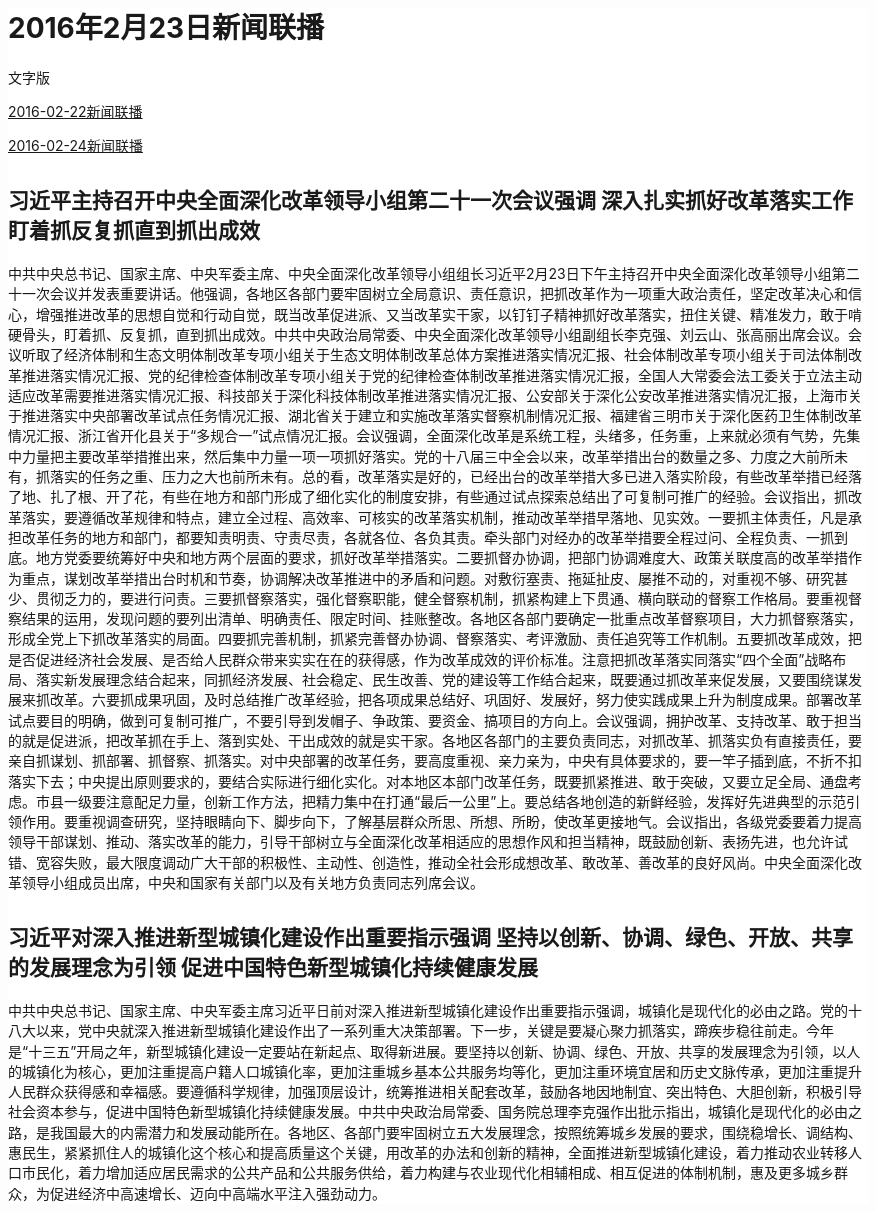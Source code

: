 







# 2016年2月23日新闻联播
 文字版








[2016-02-22新闻联播](/xinwenlianbo/20160222)


[2016-02-24新闻联播](/xinwenlianbo/20160224)





## 习近平主持召开中央全面深化改革领导小组第二十一次会议强调 深入扎实抓好改革落实工作 盯着抓反复抓直到抓出成效


中共中央总书记、国家主席、中央军委主席、中央全面深化改革领导小组组长习近平2月23日下午主持召开中央全面深化改革领导小组第二十一次会议并发表重要讲话。他强调，各地区各部门要牢固树立全局意识、责任意识，把抓改革作为一项重大政治责任，坚定改革决心和信心，增强推进改革的思想自觉和行动自觉，既当改革促进派、又当改革实干家，以钉钉子精神抓好改革落实，扭住关键、精准发力，敢于啃硬骨头，盯着抓、反复抓，直到抓出成效。中共中央政治局常委、中央全面深化改革领导小组副组长李克强、刘云山、张高丽出席会议。会议听取了经济体制和生态文明体制改革专项小组关于生态文明体制改革总体方案推进落实情况汇报、社会体制改革专项小组关于司法体制改革推进落实情况汇报、党的纪律检查体制改革专项小组关于党的纪律检查体制改革推进落实情况汇报，全国人大常委会法工委关于立法主动适应改革需要推进落实情况汇报、科技部关于深化科技体制改革推进落实情况汇报、公安部关于深化公安改革推进落实情况汇报，上海市关于推进落实中央部署改革试点任务情况汇报、湖北省关于建立和实施改革落实督察机制情况汇报、福建省三明市关于深化医药卫生体制改革情况汇报、浙江省开化县关于“多规合一”试点情况汇报。会议强调，全面深化改革是系统工程，头绪多，任务重，上来就必须有气势，先集中力量把主要改革举措推出来，然后集中力量一项一项抓好落实。党的十八届三中全会以来，改革举措出台的数量之多、力度之大前所未有，抓落实的任务之重、压力之大也前所未有。总的看，改革落实是好的，已经出台的改革举措大多已进入落实阶段，有些改革举措已经落了地、扎了根、开了花，有些在地方和部门形成了细化实化的制度安排，有些通过试点探索总结出了可复制可推广的经验。会议指出，抓改革落实，要遵循改革规律和特点，建立全过程、高效率、可核实的改革落实机制，推动改革举措早落地、见实效。一要抓主体责任，凡是承担改革任务的地方和部门，都要知责明责、守责尽责，各就各位、各负其责。牵头部门对经办的改革举措要全程过问、全程负责、一抓到底。地方党委要统筹好中央和地方两个层面的要求，抓好改革举措落实。二要抓督办协调，把部门协调难度大、政策关联度高的改革举措作为重点，谋划改革举措出台时机和节奏，协调解决改革推进中的矛盾和问题。对敷衍塞责、拖延扯皮、屡推不动的，对重视不够、研究甚少、贯彻乏力的，要进行问责。三要抓督察落实，强化督察职能，健全督察机制，抓紧构建上下贯通、横向联动的督察工作格局。要重视督察结果的运用，发现问题的要列出清单、明确责任、限定时间、挂账整改。各地区各部门要确定一批重点改革督察项目，大力抓督察落实，形成全党上下抓改革落实的局面。四要抓完善机制，抓紧完善督办协调、督察落实、考评激励、责任追究等工作机制。五要抓改革成效，把是否促进经济社会发展、是否给人民群众带来实实在在的获得感，作为改革成效的评价标准。注意把抓改革落实同落实“四个全面”战略布局、落实新发展理念结合起来，同抓经济发展、社会稳定、民生改善、党的建设等工作结合起来，既要通过抓改革来促发展，又要围绕谋发展来抓改革。六要抓成果巩固，及时总结推广改革经验，把各项成果总结好、巩固好、发展好，努力使实践成果上升为制度成果。部署改革试点要目的明确，做到可复制可推广，不要引导到发帽子、争政策、要资金、搞项目的方向上。会议强调，拥护改革、支持改革、敢于担当的就是促进派，把改革抓在手上、落到实处、干出成效的就是实干家。各地区各部门的主要负责同志，对抓改革、抓落实负有直接责任，要亲自抓谋划、抓部署、抓督察、抓落实。对中央部署的改革任务，要高度重视、亲力亲为，中央有具体要求的，要一竿子插到底，不折不扣落实下去；中央提出原则要求的，要结合实际进行细化实化。对本地区本部门改革任务，既要抓紧推进、敢于突破，又要立足全局、通盘考虑。市县一级要注意配足力量，创新工作方法，把精力集中在打通“最后一公里”上。要总结各地创造的新鲜经验，发挥好先进典型的示范引领作用。要重视调查研究，坚持眼睛向下、脚步向下，了解基层群众所思、所想、所盼，使改革更接地气。会议指出，各级党委要着力提高领导干部谋划、推动、落实改革的能力，引导干部树立与全面深化改革相适应的思想作风和担当精神，既鼓励创新、表扬先进，也允许试错、宽容失败，最大限度调动广大干部的积极性、主动性、创造性，推动全社会形成想改革、敢改革、善改革的良好风尚。中央全面深化改革领导小组成员出席，中央和国家有关部门以及有关地方负责同志列席会议。


## 习近平对深入推进新型城镇化建设作出重要指示强调 坚持以创新、协调、绿色、开放、共享的发展理念为引领 促进中国特色新型城镇化持续健康发展


中共中央总书记、国家主席、中央军委主席习近平日前对深入推进新型城镇化建设作出重要指示强调，城镇化是现代化的必由之路。党的十八大以来，党中央就深入推进新型城镇化建设作出了一系列重大决策部署。下一步，关键是要凝心聚力抓落实，蹄疾步稳往前走。今年是“十三五”开局之年，新型城镇化建设一定要站在新起点、取得新进展。要坚持以创新、协调、绿色、开放、共享的发展理念为引领，以人的城镇化为核心，更加注重提高户籍人口城镇化率，更加注重城乡基本公共服务均等化，更加注重环境宜居和历史文脉传承，更加注重提升人民群众获得感和幸福感。要遵循科学规律，加强顶层设计，统筹推进相关配套改革，鼓励各地因地制宜、突出特色、大胆创新，积极引导社会资本参与，促进中国特色新型城镇化持续健康发展。中共中央政治局常委、国务院总理李克强作出批示指出，城镇化是现代化的必由之路，是我国最大的内需潜力和发展动能所在。各地区、各部门要牢固树立五大发展理念，按照统筹城乡发展的要求，围绕稳增长、调结构、惠民生，紧紧抓住人的城镇化这个核心和提高质量这个关键，用改革的办法和创新的精神，全面推进新型城镇化建设，着力推动农业转移人口市民化，着力增加适应居民需求的公共产品和公共服务供给，着力构建与农业现代化相辅相成、相互促进的体制机制，惠及更多城乡群众，为促进经济中高速增长、迈向中高端水平注入强劲动力。
